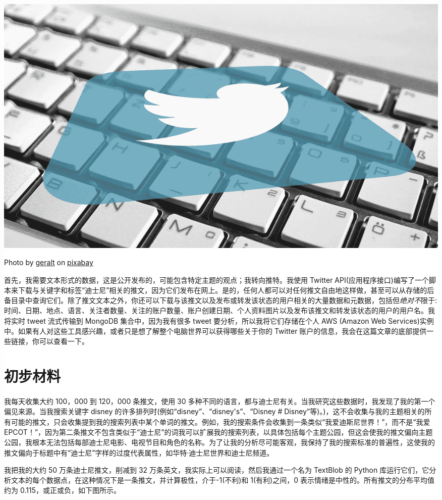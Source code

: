 ![](img/c427ccbfa2afb37d7c2b421e8e728eb0.png)

Photo by [geralt](https://pixabay.com/users/geralt-9301/) on [pixabay](https://pixabay.com/illustrations/twitter-keyboard-social-media-3075846/)

首先，我需要文本形式的数据，这是公开发布的，可能包含特定主题的观点；我转向推特。我使用 Twitter API(应用程序接口)编写了一个脚本来下载与关键字和标签“迪士尼”相关的推文，因为它们发布在网上。是的，任何人都可以对任何推文自由地这样做，甚至可以从存储的后备目录中查询它们。除了推文文本之外，你还可以下载与该推文以及发布或转发该状态的用户相关的大量数据和元数据，包括但*绝对不*限于:时间、日期、地点、语言、关注者数量、关注的账户数量、账户创建日期、个人资料图片以及发布该推文和转发该状态的用户的用户名。我将实时 tweet 流式传输到 MongoDB 集合中，因为我有很多 tweet 要分析，所以我将它们存储在个人 AWS (Amazon Web Services)实例中。如果有人对这些工具感兴趣，或者只是想了解整个电脑世界可以获得哪些关于你的 Twitter 账户的信息，我会在这篇文章的底部提供一些链接，你可以查看一下。

# 初步材料

我每天收集大约 100，000 到 120，000 条推文，使用 30 多种不同的语言，都与迪士尼有关。当我研究这些数据时，我发现了我的第一个偏见来源。当我搜索关键字 disney 的许多排列时(例如“disney”、“disney's”、“Disney # Disney”等)。)，这不会收集与我的主题相关的所有可能的推文，只会收集提到我的搜索列表中某个单词的推文。例如，我的搜索条件会收集到一条类似“我爱迪斯尼世界！”，而不是“我爱 EPCOT！”，因为第二条推文不包含类似于“迪士尼”的词我可以扩展我的搜索列表，以具体包括每个主题公园，但这会使我的推文偏向主题公园，我根本无法包括每部迪士尼电影、电视节目和角色的名称。为了让我的分析尽可能客观，我保持了我的搜索标准的普遍性，这使我的推文偏向于标题中有“迪士尼”字样的过度代表属性，如华特·迪士尼世界和迪士尼频道。

我把我的大约 50 万条迪士尼推文，削减到 32 万条英文，我实际上可以阅读，然后我通过一个名为 TextBlob 的 Python 库运行它们，它分析文本的每个数据点，在这种情况下是一条推文，并计算极性，介于-1(不利)和 1(有利)之间，0 表示情绪是中性的。所有推文的分布平均值约为 0.115，或正或负，如下图所示。
